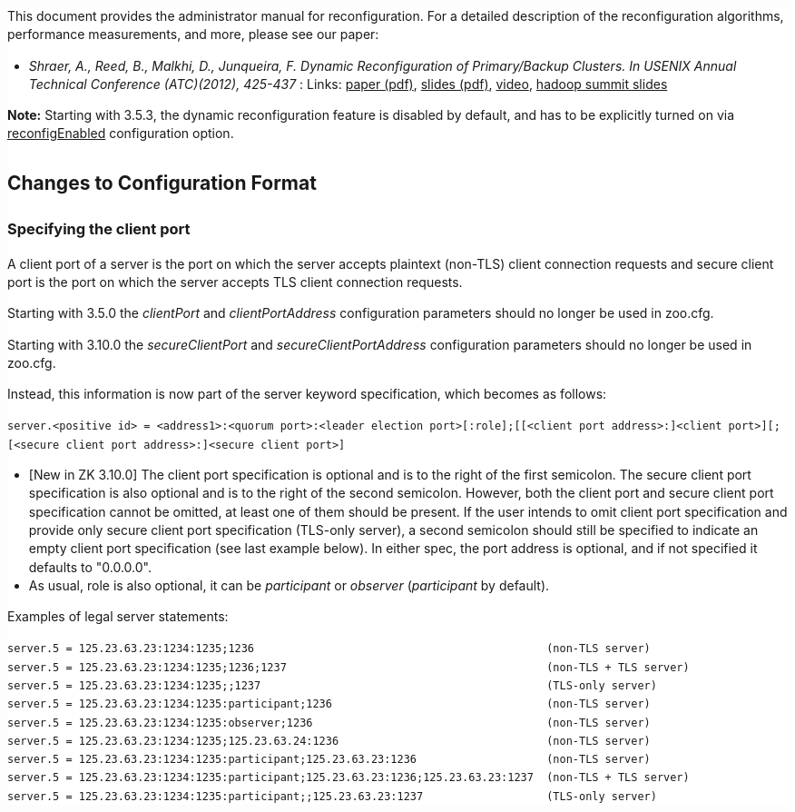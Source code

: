 This document provides the administrator manual for reconfiguration.
For a detailed description of the reconfiguration algorithms, performance
measurements, and more, please see our paper:

* *Shraer, A., Reed, B., Malkhi, D., Junqueira, F. Dynamic
Reconfiguration of Primary/Backup Clusters. In _USENIX Annual
Technical Conference (ATC)_(2012), 425-437* :
    Links: [paper (pdf)](https://www.usenix.org/system/files/conference/atc12/atc12-final74.pdf), [slides (pdf)](https://www.usenix.org/sites/default/files/conference/protected-files/shraer\_atc12\_slides.pdf), [video](https://www.usenix.org/conference/atc12/technical-sessions/presentation/shraer), [hadoop summit slides](http://www.slideshare.net/Hadoop\_Summit/dynamic-reconfiguration-of-zookeeper)

**Note:** Starting with 3.5.3, the dynamic reconfiguration
feature is disabled by default, and has to be explicitly turned on via
[reconfigEnabled](zookeeperAdmin.html#sc_advancedConfiguration) configuration option.

<a name="ch_reconfig_format"></a>

## Changes to Configuration Format

<a name="sc_reconfig_clientport"></a>

### Specifying the client port

A client port of a server is the port on which the server accepts plaintext (non-TLS) client connection requests 
and secure client port is the port on which the server accepts TLS client connection requests. 

Starting with 3.5.0 the
_clientPort_ and _clientPortAddress_ configuration parameters should no longer be used in zoo.cfg. 

Starting with 3.10.0 the
_secureClientPort_ and _secureClientPortAddress_ configuration parameters should no longer be used in zoo.cfg.

Instead, this information is now part of the server keyword specification, which
becomes as follows:

    server.<positive id> = <address1>:<quorum port>:<leader election port>[:role];[[<client port address>:]<client port>][;[<secure client port address>:]<secure client port>]

- [New in ZK 3.10.0] The client port specification is optional and is to the right of the
  first semicolon. The secure client port specification is also optional and is to the right
  of the second semicolon. However, both the client port and secure client port specification
  cannot be omitted, at least one of them should be present. If the user intends to omit client
  port specification and provide only secure client port specification (TLS-only server), a second
  semicolon should still be specified to indicate an empty client port specification (see last 
  example below). In either spec, the port address is optional, and if not specified it defaults 
  to "0.0.0.0".
- As usual, role is also optional, it can be _participant_ or _observer_ (_participant_ by default).

Examples of legal server statements:

    server.5 = 125.23.63.23:1234:1235;1236                                             (non-TLS server)
    server.5 = 125.23.63.23:1234:1235;1236;1237                                        (non-TLS + TLS server)
    server.5 = 125.23.63.23:1234:1235;;1237                                            (TLS-only server)
    server.5 = 125.23.63.23:1234:1235:participant;1236                                 (non-TLS server)
    server.5 = 125.23.63.23:1234:1235:observer;1236                                    (non-TLS server)
    server.5 = 125.23.63.23:1234:1235;125.23.63.24:1236                                (non-TLS server)
    server.5 = 125.23.63.23:1234:1235:participant;125.23.63.23:1236                    (non-TLS server)
    server.5 = 125.23.63.23:1234:1235:participant;125.23.63.23:1236;125.23.63.23:1237  (non-TLS + TLS server)
    server.5 = 125.23.63.23:1234:1235:participant;;125.23.63.23:1237                   (TLS-only server)
